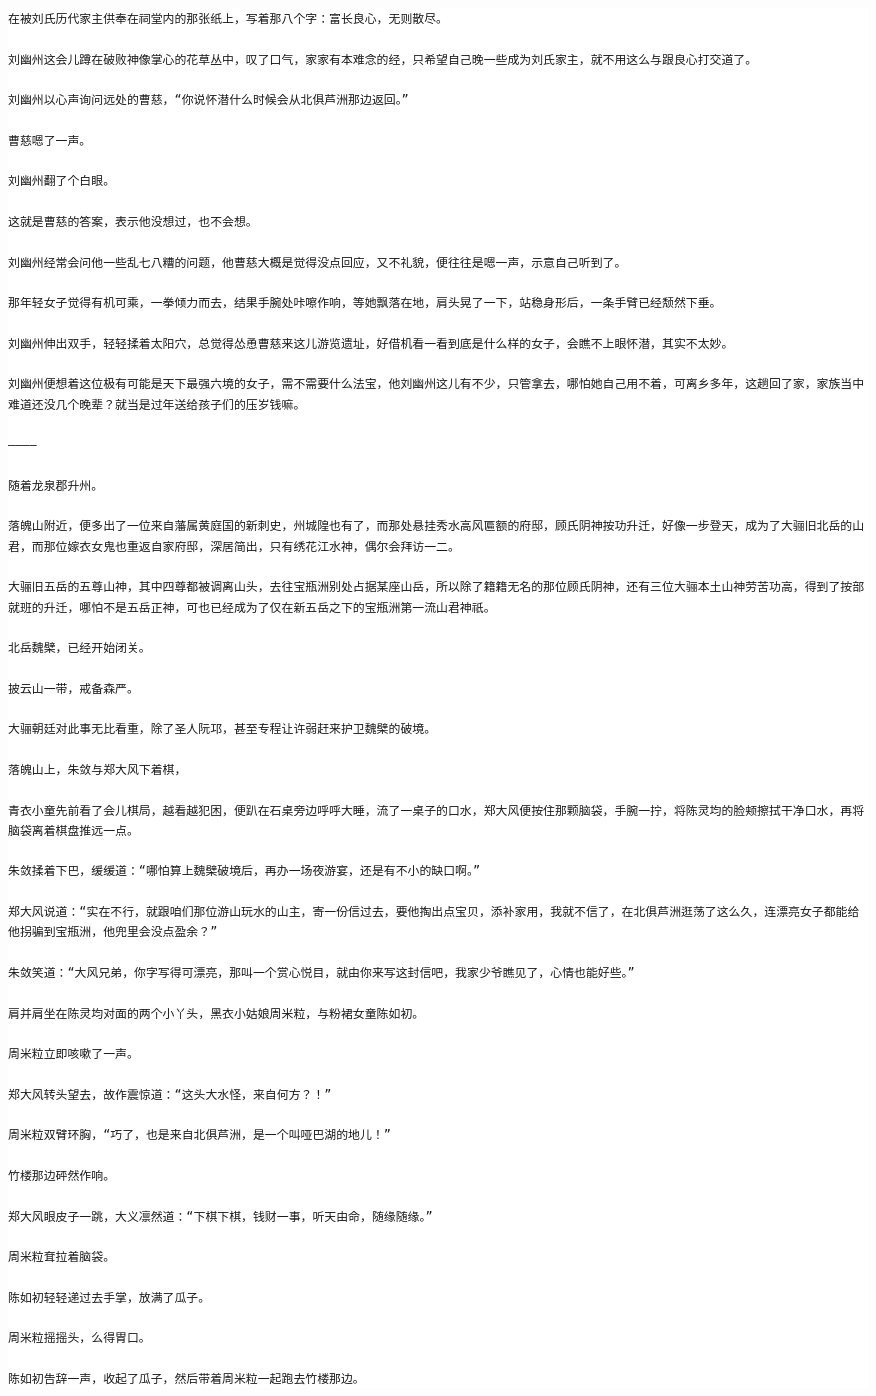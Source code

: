     在被刘氏历代家主供奉在祠堂内的那张纸上，写着那八个字：富长良心，无则散尽。

    刘幽州这会儿蹲在破败神像掌心的花草丛中，叹了口气，家家有本难念的经，只希望自己晚一些成为刘氏家主，就不用这么与跟良心打交道了。

    刘幽州以心声询问远处的曹慈，“你说怀潜什么时候会从北俱芦洲那边返回。”

    曹慈嗯了一声。

    刘幽州翻了个白眼。

    这就是曹慈的答案，表示他没想过，也不会想。

    刘幽州经常会问他一些乱七八糟的问题，他曹慈大概是觉得没点回应，又不礼貌，便往往是嗯一声，示意自己听到了。

    那年轻女子觉得有机可乘，一拳倾力而去，结果手腕处咔嚓作响，等她飘落在地，肩头晃了一下，站稳身形后，一条手臂已经颓然下垂。

    刘幽州伸出双手，轻轻揉着太阳穴，总觉得怂恿曹慈来这儿游览遗址，好借机看一看到底是什么样的女子，会瞧不上眼怀潜，其实不太妙。

    刘幽州便想着这位极有可能是天下最强六境的女子，需不需要什么法宝，他刘幽州这儿有不少，只管拿去，哪怕她自己用不着，可离乡多年，这趟回了家，家族当中难道还没几个晚辈？就当是过年送给孩子们的压岁钱嘛。

    ————

    随着龙泉郡升州。

    落魄山附近，便多出了一位来自藩属黄庭国的新刺史，州城隍也有了，而那处悬挂秀水高风匾额的府邸，顾氏阴神按功升迁，好像一步登天，成为了大骊旧北岳的山君，而那位嫁衣女鬼也重返自家府邸，深居简出，只有绣花江水神，偶尔会拜访一二。

    大骊旧五岳的五尊山神，其中四尊都被调离山头，去往宝瓶洲别处占据某座山岳，所以除了籍籍无名的那位顾氏阴神，还有三位大骊本土山神劳苦功高，得到了按部就班的升迁，哪怕不是五岳正神，可也已经成为了仅在新五岳之下的宝瓶洲第一流山君神祇。

    北岳魏檗，已经开始闭关。

    披云山一带，戒备森严。

    大骊朝廷对此事无比看重，除了圣人阮邛，甚至专程让许弱赶来护卫魏檗的破境。

    落魄山上，朱敛与郑大风下着棋，

    青衣小童先前看了会儿棋局，越看越犯困，便趴在石桌旁边呼呼大睡，流了一桌子的口水，郑大风便按住那颗脑袋，手腕一拧，将陈灵均的脸颊擦拭干净口水，再将脑袋离着棋盘推远一点。

    朱敛揉着下巴，缓缓道：“哪怕算上魏檗破境后，再办一场夜游宴，还是有不小的缺口啊。”

    郑大风说道：“实在不行，就跟咱们那位游山玩水的山主，寄一份信过去，要他掏出点宝贝，添补家用，我就不信了，在北俱芦洲逛荡了这么久，连漂亮女子都能给他拐骗到宝瓶洲，他兜里会没点盈余？”

    朱敛笑道：“大风兄弟，你字写得可漂亮，那叫一个赏心悦目，就由你来写这封信吧，我家少爷瞧见了，心情也能好些。”

    肩并肩坐在陈灵均对面的两个小丫头，黑衣小姑娘周米粒，与粉裙女童陈如初。

    周米粒立即咳嗽了一声。

    郑大风转头望去，故作震惊道：“这头大水怪，来自何方？！”

    周米粒双臂环胸，“巧了，也是来自北俱芦洲，是一个叫哑巴湖的地儿！”

    竹楼那边砰然作响。

    郑大风眼皮子一跳，大义凛然道：“下棋下棋，钱财一事，听天由命，随缘随缘。”

    周米粒耷拉着脑袋。

    陈如初轻轻递过去手掌，放满了瓜子。

    周米粒摇摇头，么得胃口。

    陈如初告辞一声，收起了瓜子，然后带着周米粒一起跑去竹楼那边。

